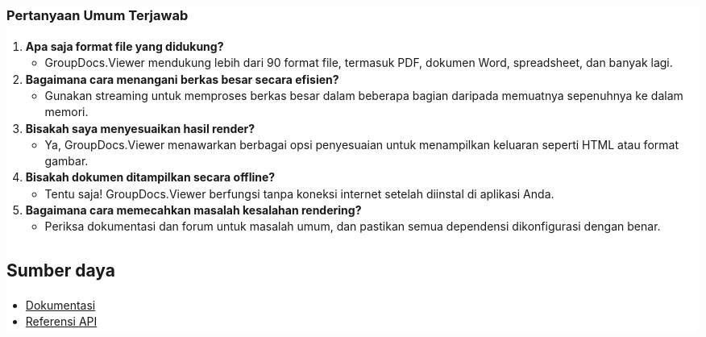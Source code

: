 ### Pertanyaan Umum Terjawab
1. **Apa saja format file yang didukung?**
   - GroupDocs.Viewer mendukung lebih dari 90 format file, termasuk PDF, dokumen Word, spreadsheet, dan banyak lagi.
2. **Bagaimana cara menangani berkas besar secara efisien?**
   - Gunakan streaming untuk memproses berkas besar dalam beberapa bagian daripada memuatnya sepenuhnya ke dalam memori.
3. **Bisakah saya menyesuaikan hasil render?**
   - Ya, GroupDocs.Viewer menawarkan berbagai opsi penyesuaian untuk menampilkan keluaran seperti HTML atau format gambar.
4. **Bisakah dokumen ditampilkan secara offline?**
   - Tentu saja! GroupDocs.Viewer berfungsi tanpa koneksi internet setelah diinstal di aplikasi Anda.
5. **Bagaimana cara memecahkan masalah kesalahan rendering?**
   - Periksa dokumentasi dan forum untuk masalah umum, dan pastikan semua dependensi dikonfigurasi dengan benar.
## Sumber daya
- [Dokumentasi](https://docs.groupdocs.com/viewer/net/)
- [Referensi API](https://apireference.groupdocs.com/viewer/net)
